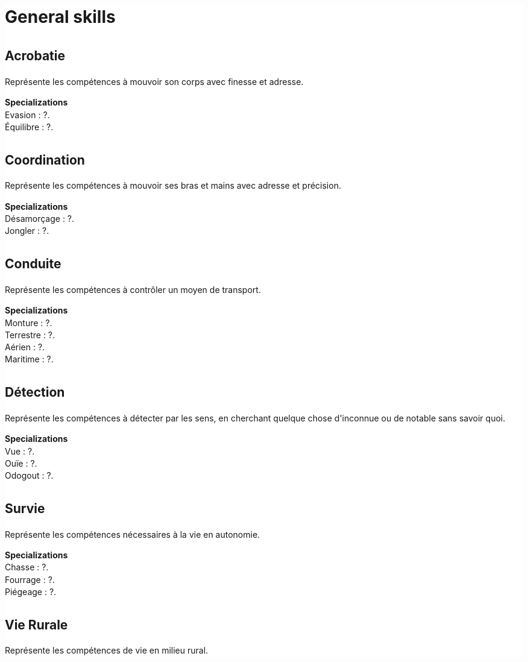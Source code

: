 # General skills

## Acrobatie

Représente les compétences à mouvoir son corps avec finesse et adresse.

**Specializations**  
Evasion : ?.  
Équilibre : ?.

## Coordination

Représente les compétences à mouvoir ses bras et mains avec adresse et précision.

**Specializations**  
Désamorçage : ?.  
Jongler : ?.

## Conduite

Représente les compétences à contrôler un moyen de transport.

**Specializations**  
Monture : ?.  
Terrestre : ?.  
Aérien : ?.  
Maritime : ?.

## Détection

Représente les compétences à détecter par les sens, en cherchant quelque chose d'inconnue ou de notable sans savoir quoi.

**Specializations**  
Vue : ?.  
Ouïe : ?.  
Odogout : ?.

## Survie

Représente les compétences nécessaires à la vie en autonomie.

**Specializations**  
Chasse : ?.  
Fourrage : ?.  
Piégeage : ?.

## Vie Rurale

Représente les compétences de vie en milieu rural.
